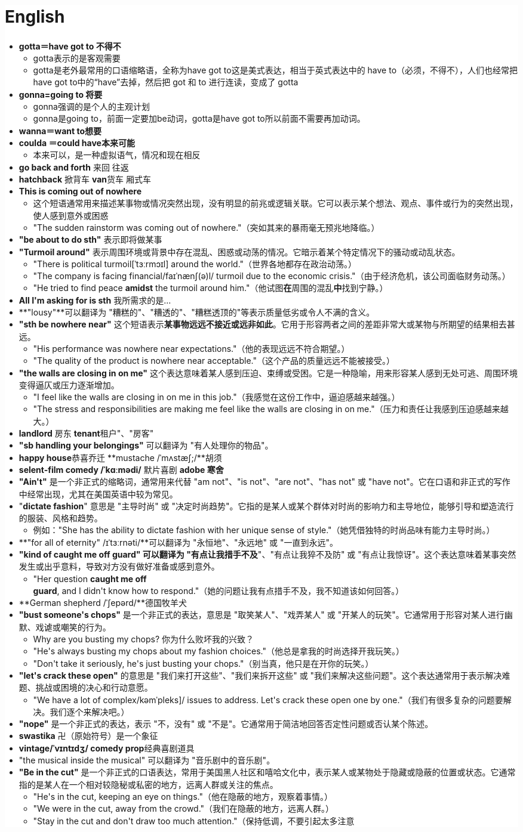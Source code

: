 # English

- **gotta＝have got to 不得不**
  - gotta表示的是客观需要
  - gotta是老外最常用的口语缩略语，全称为have got to这是美式表达，相当于英式表达中的 have to（必须，不得不），人们也经常把 have got to中的“have”去掉，然后把 got 和 to 进行连读，变成了 gotta
- **gonna=going to 将要**
  - gonna强调的是个人的主观计划
  - gonna是going to，前面一定要加be动词，gotta是have got to所以前面不需要再加动词。
- **wanna＝want to想要**
- **coulda ＝could have本来可能**
  - 本来可以，是一种虚拟语气，情况和现在相反
- **go back and forth**  来回 往返
- **hatchback** 掀背车 **van**货车 厢式车
- **This is coming out of nowhere**
  - 这个短语通常用来描述某事物或情况突然出现，没有明显的前兆或逻辑关联。它可以表示某个想法、观点、事件或行为的突然出现，使人感到意外或困惑
  - "The sudden rainstorm was coming out of nowhere."（突如其来的暴雨毫无预兆地降临。）
- **"be about to do sth"** 表示即将做某事
- **"Turmoil around"** 表示周围环境或背景中存在混乱、困惑或动荡的情况。它暗示着某个特定情况下的骚动或动乱状态。
  - "There is political turmoil[ˈtɜːrmɔɪl] around the world."（世界各地都存在政治动荡。）
  - "The company is facing financial/faɪˈnænʃ(ə)l/ turmoil due to the economic crisis."（由于经济危机，该公司面临财务动荡。）
  - "He tried to find peace **amidst** the turmoil around him."（他试图**在**周围的混乱**中**找到宁静。）
- **All I'm asking for is sth** 我所需求的是...
- **"lousy"**可以翻译为 "糟糕的"、"糟透的"、"糟糕透顶的"等表示质量低劣或令人不满的含义。
- **"sth be nowhere near"** 这个短语表示**某事物远远不接近或远非如此**。它用于形容两者之间的差距非常大或某物与所期望的结果相去甚远。
  - "His performance was nowhere near expectations."（他的表现远远不符合期望。）
  - "The quality of the product is nowhere near acceptable."（这个产品的质量远远不能被接受。）
- **"the walls are closing in on me"** 这个表达意味着某人感到压迫、束缚或受困。它是一种隐喻，用来形容某人感到无处可逃、周围环境变得逼仄或压力逐渐增加。
  - "I feel like the walls are closing in on me in this job."（我感觉在这份工作中，逼迫感越来越强。）
  - "The stress and responsibilities are making me feel like the walls are closing in on me."（压力和责任让我感到压迫感越来越大。）
- **landlord** 房东 **tenant**租户"、"房客"
- **"sb handling your belongings"** 可以翻译为 "有人处理你的物品"。
- **happy house**恭喜乔迁   **mustache /ˈmʌstæʃ;/**胡须
- **selent-film comedy /ˈkɑːmədi/** 默片喜剧    **adobe 寒舍**
- **"Ain't"** 是一个非正式的缩略词，通常用来代替 "am not"、"is not"、"are not"、"has not" 或 "have not"。它在口语和非正式的写作中经常出现，尤其在美国英语中较为常见。
- "**dictate fashion**" 意思是 "主导时尚" 或 "决定时尚趋势"。它指的是某人或某个群体对时尚的影响力和主导地位，能够引导和塑造流行的服装、风格和趋势。
  - 例如："She has the ability to dictate fashion with her unique sense of style."（她凭借独特的时尚品味有能力主导时尚。）
- **"for all of eternity" /ɪˈtɜːrnəti/**可以翻译为 "永恒地"、"永远地" 或 "一直到永远"。
- **"**kind of **caught me off guard"** 可以翻译为 "有点**让我措手不及**"、"有点让我猝不及防" 或 "有点让我惊讶"。这个表达意味着某事突然发生或出乎意料，导致对方没有做好准备或感到意外。
  - "Her question **caught me off guard**, and I didn't know how to respond."（她的问题让我有点措手不及，我不知道该如何回答。）
- **German shepherd /ˈʃepərd/**德国牧羊犬
- **"bust someone's chops"** 是一个非正式的表达，意思是 "取笑某人"、"戏弄某人" 或 "开某人的玩笑"。它通常用于形容对某人进行幽默、戏谑或嘲笑的行为。
  - Why are you busting my chops? 你为什么败坏我的兴致？
  - "He's always busting my chops about my fashion choices."（他总是拿我的时尚选择开我玩笑。）
  - "Don't take it seriously, he's just busting your chops."（别当真，他只是在开你的玩笑。）
- **"let's crack these open"** 的意思是 "我们来打开这些"、"我们来拆开这些" 或 "我们来解决这些问题"。这个表达通常用于表示解决难题、挑战或困境的决心和行动意愿。
  - "We have a lot of complex/kəmˈpleks]/ issues to address. Let's crack these open one by one."（我们有很多复杂的问题要解决。我们逐个来解决吧。）
- **"nope"** 是一个非正式的表达，表示 "不，没有" 或 "不是"。它通常用于简洁地回答否定性问题或否认某个陈述。
- **swastika** 卍（原始符号）是一个象征 
- **vintage/ˈvɪntɪdʒ/ comedy prop**经典喜剧道具
- "the musical inside the musical" 可以翻译为 "音乐剧中的音乐剧"。
- **"Be in the cut"** 是一个非正式的口语表达，常用于美国黑人社区和嘻哈文化中，表示某人或某物处于隐藏或隐蔽的位置或状态。它通常指的是某人在一个相对较隐秘或私密的地方，远离人群或关注的焦点。
  - "He's in the cut, keeping an eye on things."（他在隐蔽的地方，观察着事情。）
  - "We were in the cut, away from the crowd."（我们在隐蔽的地方，远离人群。）
  - "Stay in the cut and don't draw too much attention."（保持低调，不要引起太多注意